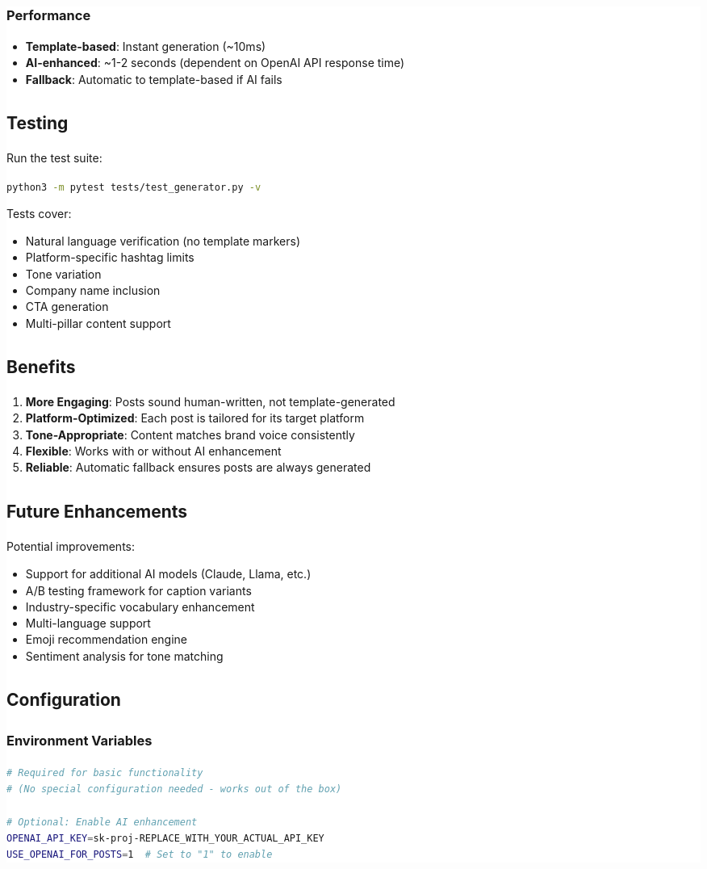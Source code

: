 ### Performance

- **Template-based**: Instant generation (~10ms)
- **AI-enhanced**: ~1-2 seconds (dependent on OpenAI API response time)
- **Fallback**: Automatic to template-based if AI fails

## Testing

Run the test suite:

```bash
python3 -m pytest tests/test_generator.py -v
```

Tests cover:
- Natural language verification (no template markers)
- Platform-specific hashtag limits
- Tone variation
- Company name inclusion
- CTA generation
- Multi-pillar content support

## Benefits

1. **More Engaging**: Posts sound human-written, not template-generated
2. **Platform-Optimized**: Each post is tailored for its target platform
3. **Tone-Appropriate**: Content matches brand voice consistently
4. **Flexible**: Works with or without AI enhancement
5. **Reliable**: Automatic fallback ensures posts are always generated

## Future Enhancements

Potential improvements:
- Support for additional AI models (Claude, Llama, etc.)
- A/B testing framework for caption variants
- Industry-specific vocabulary enhancement
- Multi-language support
- Emoji recommendation engine
- Sentiment analysis for tone matching

## Configuration

### Environment Variables

```bash
# Required for basic functionality
# (No special configuration needed - works out of the box)

# Optional: Enable AI enhancement
OPENAI_API_KEY=sk-proj-REPLACE_WITH_YOUR_ACTUAL_API_KEY
USE_OPENAI_FOR_POSTS=1  # Set to "1" to enable
```
